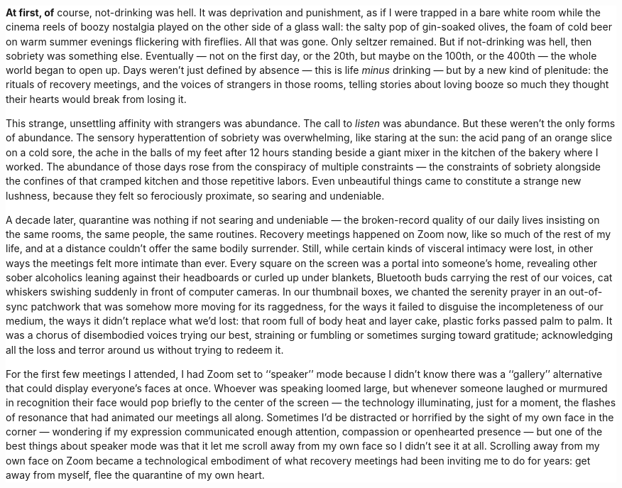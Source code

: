 **At first, of** course, not-drinking was hell. It was deprivation and
punishment, as if I were trapped in a bare white room while the cinema
reels of boozy nostalgia played on the other side of a glass wall: the
salty pop of gin-soaked olives, the foam of cold beer on warm summer
evenings flickering with fireflies. All that was gone. Only seltzer
remained. But if not-drinking was hell, then sobriety was something
else. Eventually — not on the first day, or the 20th, but maybe on the
100th, or the 400th — the whole world began to open up. Days weren’t
just defined by absence — this is life *minus* drinking — but by a new
kind of plenitude: the rituals of recovery meetings, and the voices of
strangers in those rooms, telling stories about loving booze so much
they thought their hearts would break from losing it.

This strange, unsettling affinity with strangers was abundance. The call
to *listen* was abundance. But these weren’t the only forms of
abundance. The sensory hyperattention of sobriety was overwhelming, like
staring at the sun: the acid pang of an orange slice on a cold sore, the
ache in the balls of my feet after 12 hours standing beside a giant
mixer in the kitchen of the bakery where I worked. The abundance of
those days rose from the conspiracy of multiple constraints — the
constraints of sobriety alongside the confines of that cramped kitchen
and those repetitive labors. Even unbeautiful things came to constitute
a strange new lushness, because they felt so ferociously proximate, so
searing and undeniable.

A decade later, quarantine was nothing if not searing and undeniable —
the broken-record quality of our daily lives insisting on the same
rooms, the same people, the same routines. Recovery meetings happened on
Zoom now, like so much of the rest of my life, and at a distance
couldn’t offer the same bodily surrender. Still, while certain kinds
of visceral intimacy were lost, in other ways the meetings felt more
intimate than ever. Every square on the screen was a portal into
someone’s home, revealing other sober alcoholics leaning against their
headboards or curled up under blankets, Bluetooth buds carrying the rest
of our voices, cat whiskers swishing suddenly in front of computer
cameras. In our thumbnail boxes, we chanted the serenity prayer in an
out-of-sync patchwork that was somehow more moving for its raggedness,
for the ways it failed to disguise the incompleteness of our medium, the
ways it didn’t replace what we’d lost: that room full of body heat and
layer cake, plastic forks passed palm to palm. It was a chorus of
disembodied voices trying our best, straining or fumbling or sometimes
surging toward gratitude; acknowledging all the loss and terror around
us without trying to redeem it.

For the first few meetings I attended, I had Zoom set to ‘‘speaker’’
mode because I didn’t know there was a ‘‘gallery’’ alternative that
could display everyone’s faces at once. Whoever was speaking loomed
large, but whenever someone laughed or murmured in recognition their
face would pop briefly to the center of the screen — the technology
illuminating, just for a moment, the flashes of resonance that had
animated our meetings all along. Sometimes I’d be distracted or
horrified by the sight of my own face in the corner — wondering if my
expression communicated enough attention, compassion or openhearted
presence — but one of the best things about speaker mode was that it let
me scroll away from my own face so I didn’t see it at all. Scrolling
away from my own face on Zoom became a technological embodiment of what
recovery meetings had been inviting me to do for years: get away from
myself, flee the quarantine of my own heart.
